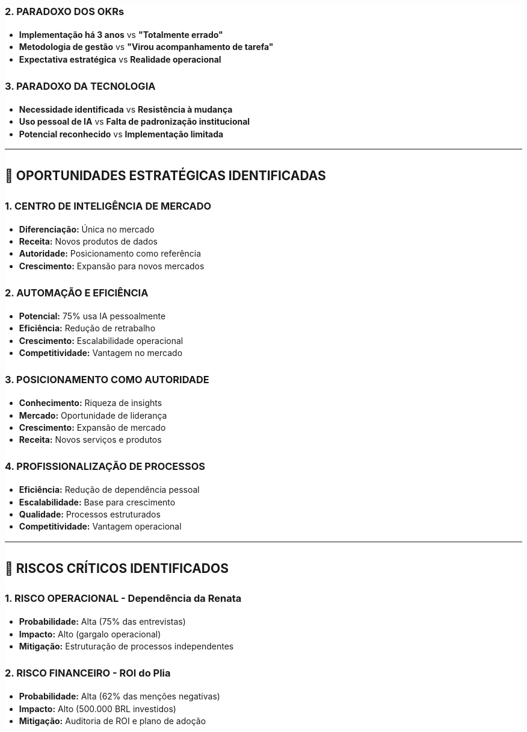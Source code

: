 ### **2. PARADOXO DOS OKRs**
- **Implementação há 3 anos** vs **"Totalmente errado"**
- **Metodologia de gestão** vs **"Virou acompanhamento de tarefa"**
- **Expectativa estratégica** vs **Realidade operacional**

### **3. PARADOXO DA TECNOLOGIA**
- **Necessidade identificada** vs **Resistência à mudança**
- **Uso pessoal de IA** vs **Falta de padronização institucional**
- **Potencial reconhecido** vs **Implementação limitada**

---

## 🎯 **OPORTUNIDADES ESTRATÉGICAS IDENTIFICADAS**

### **1. CENTRO DE INTELIGÊNCIA DE MERCADO**
- **Diferenciação:** Única no mercado
- **Receita:** Novos produtos de dados
- **Autoridade:** Posicionamento como referência
- **Crescimento:** Expansão para novos mercados

### **2. AUTOMAÇÃO E EFICIÊNCIA**
- **Potencial:** 75% usa IA pessoalmente
- **Eficiência:** Redução de retrabalho
- **Crescimento:** Escalabilidade operacional
- **Competitividade:** Vantagem no mercado

### **3. POSICIONAMENTO COMO AUTORIDADE**
- **Conhecimento:** Riqueza de insights
- **Mercado:** Oportunidade de liderança
- **Crescimento:** Expansão de mercado
- **Receita:** Novos serviços e produtos

### **4. PROFISSIONALIZAÇÃO DE PROCESSOS**
- **Eficiência:** Redução de dependência pessoal
- **Escalabilidade:** Base para crescimento
- **Qualidade:** Processos estruturados
- **Competitividade:** Vantagem operacional

---

## 🚨 **RISCOS CRÍTICOS IDENTIFICADOS**

### **1. RISCO OPERACIONAL - Dependência da Renata**
- **Probabilidade:** Alta (75% das entrevistas)
- **Impacto:** Alto (gargalo operacional)
- **Mitigação:** Estruturação de processos independentes

### **2. RISCO FINANCEIRO - ROI do Plia**
- **Probabilidade:** Alta (62% das menções negativas)
- **Impacto:** Alto (500.000 BRL investidos)
- **Mitigação:** Auditoria de ROI e plano de adoção
